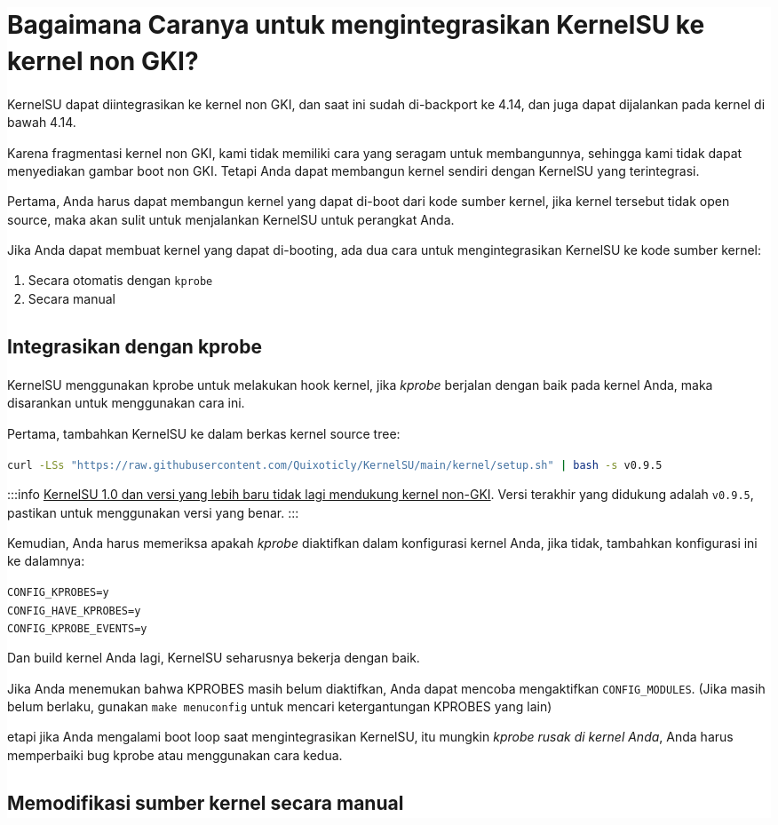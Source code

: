 # Bagaimana Caranya untuk mengintegrasikan KernelSU ke kernel non GKI?

KernelSU dapat diintegrasikan ke kernel non GKI, dan saat ini sudah di-backport ke 4.14, dan juga dapat dijalankan pada kernel di bawah 4.14.

Karena fragmentasi kernel non GKI, kami tidak memiliki cara yang seragam untuk membangunnya, sehingga kami tidak dapat menyediakan gambar boot non GKI. Tetapi Anda dapat membangun kernel sendiri dengan KernelSU yang terintegrasi.

Pertama, Anda harus dapat membangun kernel yang dapat di-boot dari kode sumber kernel, jika kernel tersebut tidak open source, maka akan sulit untuk menjalankan KernelSU untuk perangkat Anda.

Jika Anda dapat membuat kernel yang dapat di-booting, ada dua cara untuk mengintegrasikan KernelSU ke kode sumber kernel:

1. Secara otomatis dengan `kprobe`
2. Secara manual

## Integrasikan dengan kprobe

KernelSU menggunakan kprobe untuk melakukan hook kernel, jika *kprobe* berjalan dengan baik pada kernel Anda, maka disarankan untuk menggunakan cara ini.

Pertama, tambahkan KernelSU ke dalam berkas kernel source tree:

```sh
curl -LSs "https://raw.githubusercontent.com/Quixoticly/KernelSU/main/kernel/setup.sh" | bash -s v0.9.5
```

:::info
[KernelSU 1.0 dan versi yang lebih baru tidak lagi mendukung kernel non-GKI](https://github.com/Quixoticly/KernelSU/issues/1705). Versi terakhir yang didukung adalah `v0.9.5`, pastikan untuk menggunakan versi yang benar.
:::

Kemudian, Anda harus memeriksa apakah *kprobe* diaktifkan dalam konfigurasi kernel Anda, jika tidak, tambahkan konfigurasi ini ke dalamnya:

```
CONFIG_KPROBES=y
CONFIG_HAVE_KPROBES=y
CONFIG_KPROBE_EVENTS=y
```

Dan build kernel Anda lagi, KernelSU seharusnya bekerja dengan baik.

Jika Anda menemukan bahwa KPROBES masih belum diaktifkan, Anda dapat mencoba mengaktifkan `CONFIG_MODULES`. (Jika masih belum berlaku, gunakan `make menuconfig` untuk mencari ketergantungan KPROBES yang lain)

etapi jika Anda mengalami boot loop saat mengintegrasikan KernelSU, itu mungkin *kprobe rusak di kernel Anda*, Anda harus memperbaiki bug kprobe atau menggunakan cara kedua.

## Memodifikasi sumber kernel secara manual
